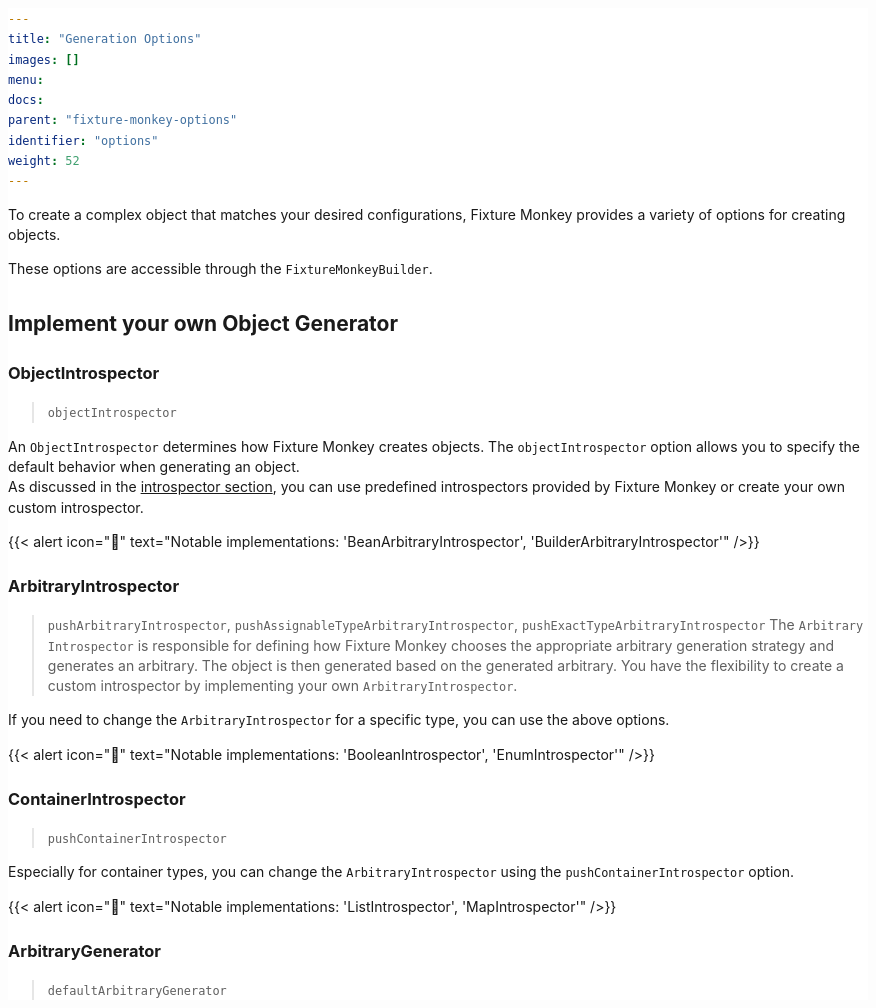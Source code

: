 ```yaml
---
title: "Generation Options"
images: []
menu:
docs:
parent: "fixture-monkey-options"
identifier: "options"
weight: 52
---
```


To create a complex object that matches your desired configurations, Fixture Monkey provides a variety of options for creating objects.

These options are accessible through the `FixtureMonkeyBuilder`.

## Implement your own Object Generator
### ObjectIntrospector
> `objectIntrospector`

An `ObjectIntrospector` determines how Fixture Monkey creates objects. The `objectIntrospector` option allows you to specify the default behavior when generating an object.  
As discussed in the [introspector section](../../generating-objects/introspector), you can use predefined introspectors provided by Fixture Monkey or create your own custom introspector.

{{< alert icon="📖" text="Notable implementations: 'BeanArbitraryIntrospector', 'BuilderArbitraryIntrospector'" />}}

### ArbitraryIntrospector
> `pushArbitraryIntrospector`, `pushAssignableTypeArbitraryIntrospector`, `pushExactTypeArbitraryIntrospector`
The `ArbitraryIntrospector` is responsible for defining how Fixture Monkey chooses the appropriate arbitrary generation strategy and generates an arbitrary. 
The object is then generated based on the generated arbitrary.
You have the flexibility to create a custom introspector by implementing your own `ArbitraryIntrospector`.

If you need to change the `ArbitraryIntrospector` for a specific type, you can use the above options.

{{< alert icon="📖" text="Notable implementations: 'BooleanIntrospector', 'EnumIntrospector'" />}}

### ContainerIntrospector
> `pushContainerIntrospector`

Especially for container types, you can change the `ArbitraryIntrospector` using the `pushContainerIntrospector` option.

{{< alert icon="📖" text="Notable implementations: 'ListIntrospector', 'MapIntrospector'" />}}

### ArbitraryGenerator
> `defaultArbitraryGenerator`
